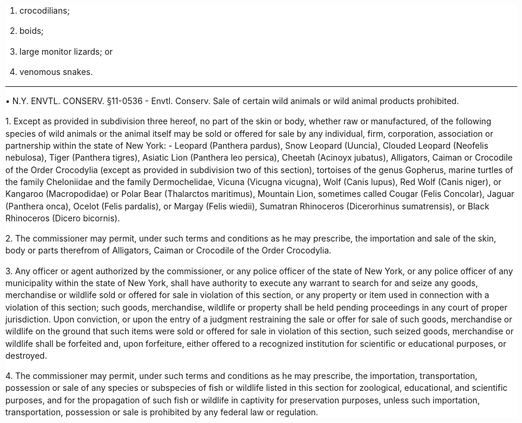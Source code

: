   1. crocodilians;  


  2. boids;  


  3. large monitor lizards; or  


  4. venomous snakes.

* * *

• N.Y. ENVTL. CONSERV. §11-0536 - Envtl. Conserv. Sale of certain wild animals
or wild animal products prohibited.

1\. Except as provided in subdivision three hereof, no part of the skin or
body, whether raw or manufactured, of the following species of wild animals or
the animal itself may be sold or offered for sale by any individual, firm,
corporation, association or partnership within the state of New York: -
Leopard (Panthera pardus), Snow Leopard (Uuncia), Clouded Leopard (Neofelis
nebulosa), Tiger (Panthera tigres), Asiatic Lion (Panthera leo persica),
Cheetah (Acinoyx jubatus), Alligators, Caiman or Crocodile of the Order
Crocodylia (except as provided in subdivision two of this section), tortoises
of the genus Gopherus, marine turtles of the family Cheloniidae and the family
Dermochelidae, Vicuna (Vicugna vicugna), Wolf (Canis lupus), Red Wolf (Canis
niger), or Kangaroo (Macropodidae) or Polar Bear (Thalarctos maritimus),
Mountain Lion, sometimes called Cougar (Felis Concolar), Jaguar (Panthera
onca), Ocelot (Felis pardalis), or Margay (Felis wiedii), Sumatran Rhinoceros
(Dicerorhinus sumatrensis), or Black Rhinoceros (Dicero bicornis).

2\. The commissioner may permit, under such terms and conditions as he may
prescribe, the importation and sale of the skin, body or parts therefrom of
Alligators, Caiman or Crocodile of the Order Crocodylia.

3\. Any officer or agent authorized by the commissioner, or any police officer
of the state of New York, or any police officer of any municipality within the
state of New York, shall have authority to execute any warrant to search for
and seize any goods, merchandise or wildlife sold or offered for sale in
violation of this section, or any property or item used in connection with a
violation of this section; such goods, merchandise, wildlife or property shall
be held pending proceedings in any court of proper jurisdiction. Upon
conviction, or upon the entry of a judgment restraining the sale or offer for
sale of such goods, merchandise or wildlife on the ground that such items were
sold or offered for sale in violation of this section, such seized goods,
merchandise or wildlife shall be forfeited and, upon forfeiture, either
offered to a recognized institution for scientific or educational purposes, or
destroyed.

4\. The commissioner may permit, under such terms and conditions as he may
prescribe, the importation, transportation, possession or sale of any species
or subspecies of fish or wildlife listed in this section for zoological,
educational, and scientific purposes, and for the propagation of such fish or
wildlife in captivity for preservation purposes, unless such importation,
transportation, possession or sale is prohibited by any federal law or
regulation.
